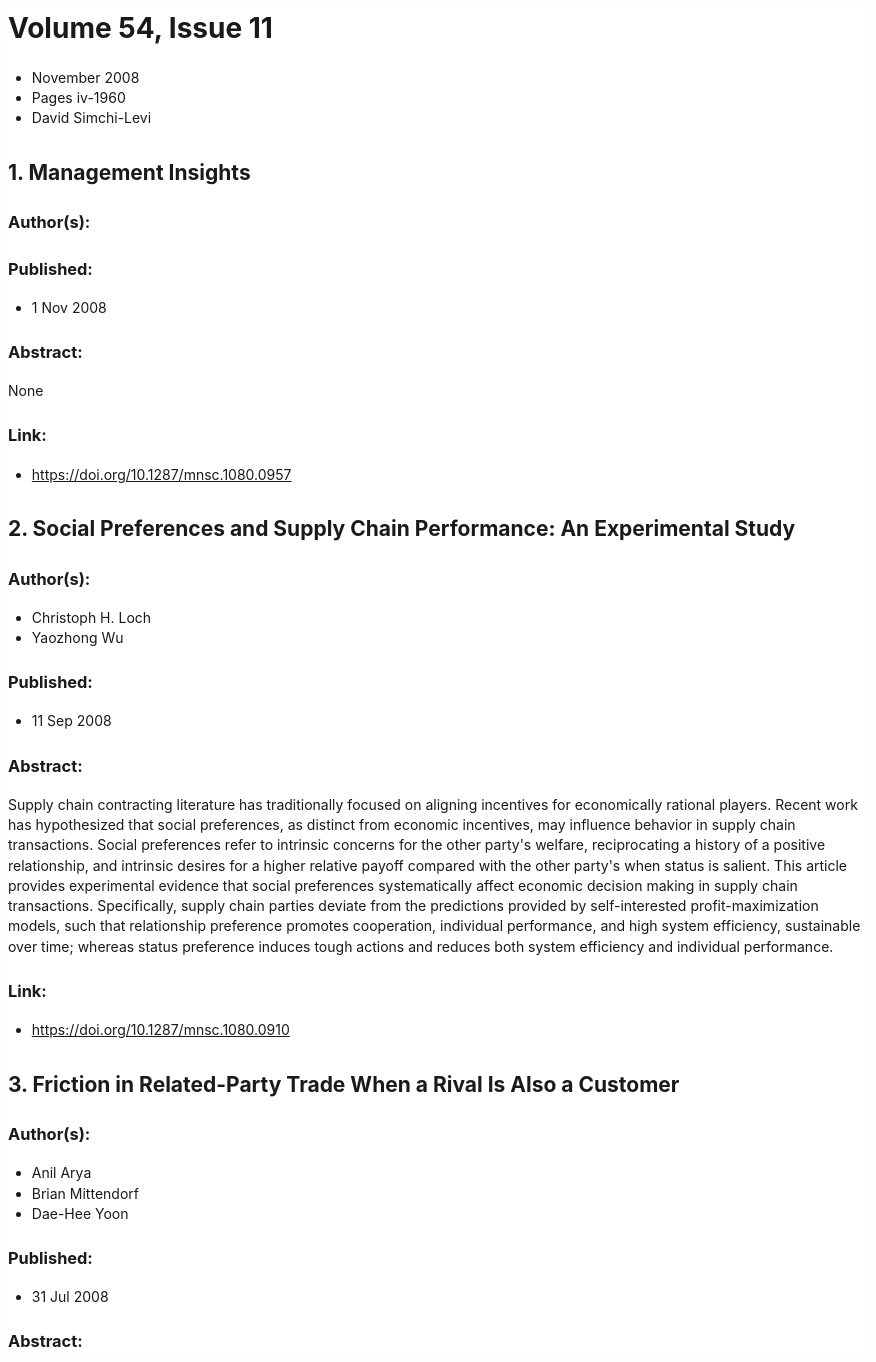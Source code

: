 # Volume 54, Issue 11
- November 2008
- Pages iv-1960
- David Simchi-Levi

## 1. Management Insights
### Author(s):
### Published:
- 1 Nov 2008
### Abstract:
None
### Link:
- https://doi.org/10.1287/mnsc.1080.0957

## 2. Social Preferences and Supply Chain Performance: An Experimental Study
### Author(s):
- Christoph H. Loch
- Yaozhong Wu
### Published:
- 11 Sep 2008
### Abstract:
Supply chain contracting literature has traditionally focused on aligning incentives for economically rational players. Recent work has hypothesized that social preferences, as distinct from economic incentives, may influence behavior in supply chain transactions. Social preferences refer to intrinsic concerns for the other party's welfare, reciprocating a history of a positive relationship, and intrinsic desires for a higher relative payoff compared with the other party's when status is salient. This article provides experimental evidence that social preferences systematically affect economic decision making in supply chain transactions. Specifically, supply chain parties deviate from the predictions provided by self-interested profit-maximization models, such that relationship preference promotes cooperation, individual performance, and high system efficiency, sustainable over time; whereas status preference induces tough actions and reduces both system efficiency and individual performance.
### Link:
- https://doi.org/10.1287/mnsc.1080.0910

## 3. Friction in Related-Party Trade When a Rival Is Also a Customer
### Author(s):
- Anil Arya
- Brian Mittendorf
- Dae-Hee Yoon
### Published:
- 31 Jul 2008
### Abstract: